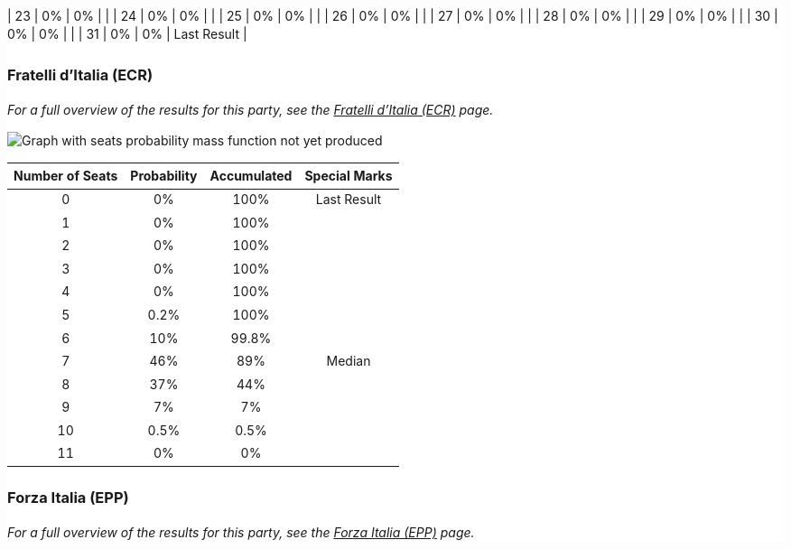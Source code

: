 | 23 | 0% | 0% |  |
| 24 | 0% | 0% |  |
| 25 | 0% | 0% |  |
| 26 | 0% | 0% |  |
| 27 | 0% | 0% |  |
| 28 | 0% | 0% |  |
| 29 | 0% | 0% |  |
| 30 | 0% | 0% |  |
| 31 | 0% | 0% | Last Result |

### Fratelli d’Italia (ECR)

*For a full overview of the results for this party, see the [Fratelli d’Italia (ECR)](party-fratellid’italiaecr.html) page.*

![Graph with seats probability mass function not yet produced](2019-11-21-NotoSondaggi-seats-pmf-fratellid’italiaecr.png "Seats Probability Mass Function")

| Number of Seats | Probability | Accumulated | Special Marks |
|:---------------:|:-----------:|:-----------:|:-------------:|
| 0 | 0% | 100% | Last Result |
| 1 | 0% | 100% |  |
| 2 | 0% | 100% |  |
| 3 | 0% | 100% |  |
| 4 | 0% | 100% |  |
| 5 | 0.2% | 100% |  |
| 6 | 10% | 99.8% |  |
| 7 | 46% | 89% | Median |
| 8 | 37% | 44% |  |
| 9 | 7% | 7% |  |
| 10 | 0.5% | 0.5% |  |
| 11 | 0% | 0% |  |

### Forza Italia (EPP)

*For a full overview of the results for this party, see the [Forza Italia (EPP)](party-forzaitaliaepp.html) page.*

